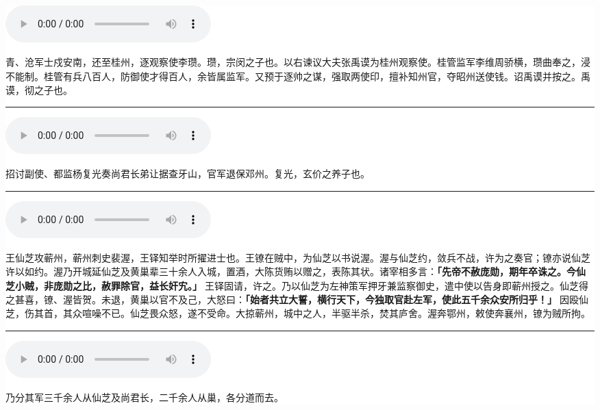 ![](assets/audios/252/131.mp3)

青、沧军士戍安南，还至桂州，逐观察使李瓒。瓒，宗闵之子也。以右谏议大夫张禹谟为桂州观察使。桂管监军李维周骄横，瓒曲奉之，浸不能制。桂管有兵八百人，防御使才得百人，余皆属监军。又预于逐帅之谋，强取两使印，擅补知州官，夺昭州送使钱。诏禹谟并按之。禹谟，彻之子也。

---

![](assets/audios/252/132.mp3)

招讨副使、都监杨复光奏尚君长弟让据查牙山，官军退保邓州。复光，玄价之养子也。

---

![](assets/audios/252/133.mp3)

王仙芝攻蕲州，蕲州刺史裴渥，王铎知举时所擢进士也。王镣在贼中，为仙芝以书说渥。渥与仙芝约，敛兵不战，许为之奏官；镣亦说仙芝许以如约。渥乃开城延仙芝及黄巢辈三十余人入城，置酒，大陈货贿以赠之，表陈其状。诸宰相多言：__「先帝不赦庞勋，期年卒诛之。今仙芝小贼，非庞勋之比，赦罪除官，益长奸宄。」__ 王铎固请，许之。乃以仙芝为左神策军押牙兼监察御史，遣中使以告身即蕲州授之。仙芝得之甚喜，镣、渥皆贺。未退，黄巢以官不及己，大怒曰：__「始者共立大誓，横行天下，今独取官赴左军，使此五千余众安所归乎！」__ 因殴仙芝，伤其首，其众喧噪不已。仙芝畏众怒，遂不受命。大掠蕲州，城中之人，半驱半杀，焚其庐舍。渥奔鄂州，敕使奔襄州，镣为贼所拘。

---

![](assets/audios/252/134.mp3)

乃分其军三千余人从仙芝及尚君长，二千余人从巢，各分道而去。